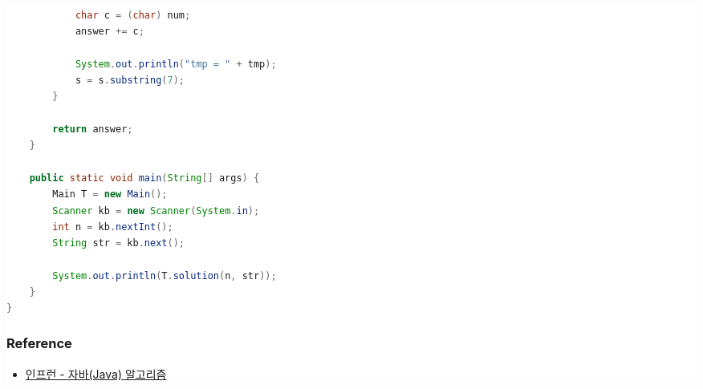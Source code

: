 ``` java
            char c = (char) num;
            answer += c;

            System.out.println("tmp = " + tmp);
            s = s.substring(7);
        }

        return answer;
    }

    public static void main(String[] args) {
        Main T = new Main();
        Scanner kb = new Scanner(System.in);
        int n = kb.nextInt();
        String str = kb.next();

        System.out.println(T.solution(n, str));
    }
}

```

### Reference

- [인프런 - 자바(Java) 알고리즘](https://inf.run/SgLm1)
